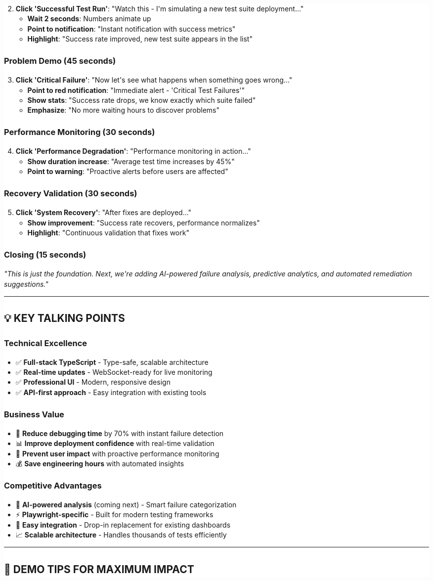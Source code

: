 2. **Click 'Successful Test Run'**: "Watch this - I'm simulating a new test suite deployment..."
   - **Wait 2 seconds**: Numbers animate up
   - **Point to notification**: "Instant notification with success metrics"
   - **Highlight**: "Success rate improved, new test suite appears in the list"

### **Problem Demo (45 seconds)**
3. **Click 'Critical Failure'**: "Now let's see what happens when something goes wrong..."
   - **Point to red notification**: "Immediate alert - 'Critical Test Failures'"
   - **Show stats**: "Success rate drops, we know exactly which suite failed"
   - **Emphasize**: "No more waiting hours to discover problems"

### **Performance Monitoring (30 seconds)**
4. **Click 'Performance Degradation'**: "Performance monitoring in action..."
   - **Show duration increase**: "Average test time increases by 45%"
   - **Point to warning**: "Proactive alerts before users are affected"

### **Recovery Validation (30 seconds)**
5. **Click 'System Recovery'**: "After fixes are deployed..."
   - **Show improvement**: "Success rate recovers, performance normalizes"
   - **Highlight**: "Continuous validation that fixes work"

### **Closing (15 seconds)**
*"This is just the foundation. Next, we're adding AI-powered failure analysis, predictive analytics, and automated remediation suggestions."*

---

## 💡 **KEY TALKING POINTS**

### **Technical Excellence**
- ✅ **Full-stack TypeScript** - Type-safe, scalable architecture
- ✅ **Real-time updates** - WebSocket-ready for live monitoring
- ✅ **Professional UI** - Modern, responsive design
- ✅ **API-first approach** - Easy integration with existing tools

### **Business Value**
- 🚀 **Reduce debugging time** by 70% with instant failure detection
- 📊 **Improve deployment confidence** with real-time validation
- 🎯 **Prevent user impact** with proactive performance monitoring
- 💰 **Save engineering hours** with automated insights

### **Competitive Advantages**
- 🧠 **AI-powered analysis** (coming next) - Smart failure categorization
- ⚡ **Playwright-specific** - Built for modern testing frameworks
- 🔗 **Easy integration** - Drop-in replacement for existing dashboards
- 📈 **Scalable architecture** - Handles thousands of tests efficiently

---

## 🎪 **DEMO TIPS FOR MAXIMUM IMPACT**
